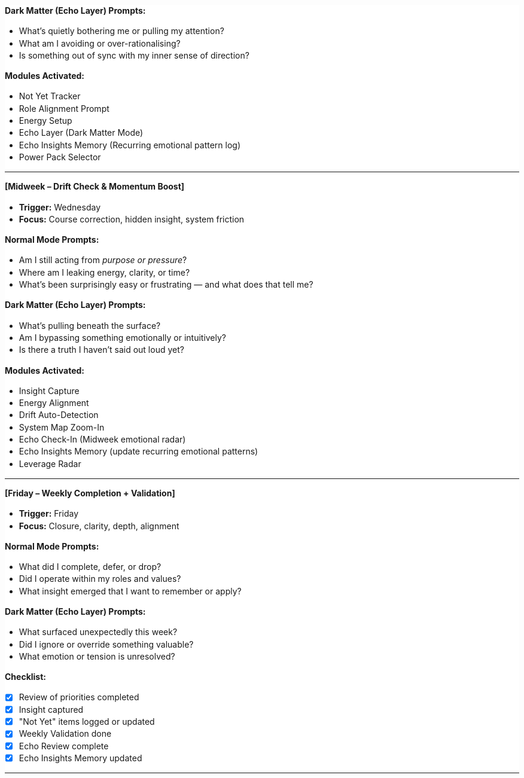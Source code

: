 **Dark Matter (Echo Layer) Prompts:**
- What’s quietly bothering me or pulling my attention?
- What am I avoiding or over-rationalising?
- Is something out of sync with my inner sense of direction?

**Modules Activated:**
- Not Yet Tracker
- Role Alignment Prompt
- Energy Setup
- Echo Layer (Dark Matter Mode)
- Echo Insights Memory (Recurring emotional pattern log)
- Power Pack Selector

---

**[Midweek – Drift Check & Momentum Boost]**
- **Trigger:** Wednesday
- **Focus:** Course correction, hidden insight, system friction

**Normal Mode Prompts:**
- Am I still acting from *purpose or pressure*?
- Where am I leaking energy, clarity, or time?
- What’s been surprisingly easy or frustrating — and what does that tell me?

**Dark Matter (Echo Layer) Prompts:**
- What’s pulling beneath the surface?
- Am I bypassing something emotionally or intuitively?
- Is there a truth I haven’t said out loud yet?

**Modules Activated:**
- Insight Capture
- Energy Alignment
- Drift Auto-Detection
- System Map Zoom-In
- Echo Check-In (Midweek emotional radar)
- Echo Insights Memory (update recurring emotional patterns)
- Leverage Radar

---

**[Friday – Weekly Completion + Validation]**
- **Trigger:** Friday
- **Focus:** Closure, clarity, depth, alignment

**Normal Mode Prompts:**
- What did I complete, defer, or drop?
- Did I operate within my roles and values?
- What insight emerged that I want to remember or apply?

**Dark Matter (Echo Layer) Prompts:**
- What surfaced unexpectedly this week?
- Did I ignore or override something valuable?
- What emotion or tension is unresolved?

**Checklist:**
- [x] Review of priorities completed
- [x] Insight captured
- [x] "Not Yet" items logged or updated
- [x] Weekly Validation done
- [x] Echo Review complete
- [x] Echo Insights Memory updated

---